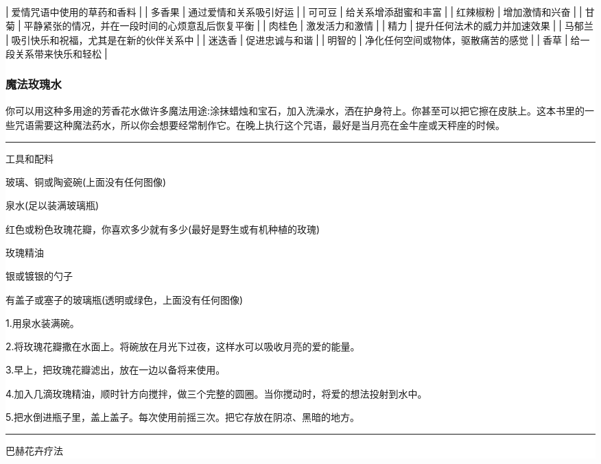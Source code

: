 | 爱情咒语中使用的草药和香料 |
| 多香果 | 通过爱情和关系吸引好运 |
| 可可豆 | 给关系增添甜蜜和丰富 |
| 红辣椒粉 | 增加激情和兴奋 |
| 甘菊 | 平静紧张的情况，并在一段时间的心烦意乱后恢复平衡 |
| 肉桂色 | 激发活力和激情 |
| 精力 | 提升任何法术的威力并加速效果 |
| 马郁兰 | 吸引快乐和祝福，尤其是在新的伙伴关系中 |
| 迷迭香 | 促进忠诚与和谐 |
| 明智的 | 净化任何空间或物体，驱散痛苦的感觉 |
| 香草 | 给一段关系带来快乐和轻松 |

<title>The Modern Witchcraft Book of Love Spells</title> <link href="../styles/9781507203644.css" rel="stylesheet" type="text/css"> <link href="../styles/SS_global.css" rel="stylesheet" type="text/css"> 

### 魔法玫瑰水

你可以用这种多用途的芳香花水做许多魔法用途:涂抹蜡烛和宝石，加入洗澡水，洒在护身符上。你甚至可以把它擦在皮肤上。这本书里的一些咒语需要这种魔法药水，所以你会想要经常制作它。在晚上执行这个咒语，最好是当月亮在金牛座或天秤座的时候。

* * *

工具和配料

玻璃、铜或陶瓷碗(上面没有任何图像)

泉水(足以装满玻璃瓶)

红色或粉色玫瑰花瓣，你喜欢多少就有多少(最好是野生或有机种植的玫瑰)

玫瑰精油

银或镀银的勺子

有盖子或塞子的玻璃瓶(透明或绿色，上面没有任何图像)

1.用泉水装满碗。

2.将玫瑰花瓣撒在水面上。将碗放在月光下过夜，这样水可以吸收月亮的爱的能量。

3.早上，把玫瑰花瓣滤出，放在一边以备将来使用。

4.加入几滴玫瑰精油，顺时针方向搅拌，做三个完整的圆圈。当你搅动时，将爱的想法投射到水中。

5.把水倒进瓶子里，盖上盖子。每次使用前摇三次。把它存放在阴凉、黑暗的地方。

* * *

巴赫花卉疗法

